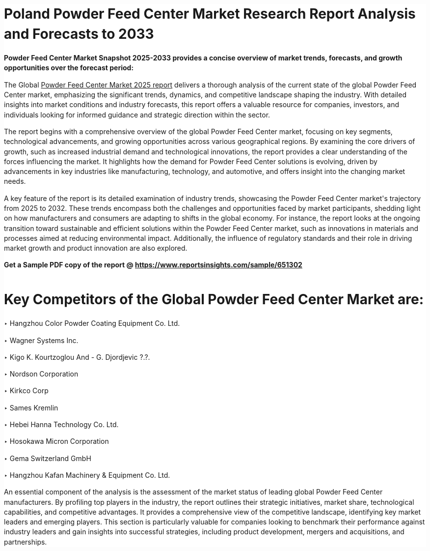 # Poland Powder Feed Center Market Research Report Analysis and Forecasts to 2033

<strong>Powder Feed Center Market Snapshot 2025-2033 provides a concise overview of market trends, forecasts, and growth opportunities over the forecast period:</strong>

The Global <a href=https://www.reportsinsights.com/sample/651302>Powder Feed Center Market 2025 report</a> delivers a thorough analysis of the current state of the global Powder Feed Center market, emphasizing the significant trends, dynamics, and competitive landscape shaping the industry. With detailed insights into market conditions and industry forecasts, this report offers a valuable resource for companies, investors, and individuals looking for informed guidance and strategic direction within the sector.

The report begins with a comprehensive overview of the global Powder Feed Center market, focusing on key segments, technological advancements, and growing opportunities across various geographical regions. By examining the core drivers of growth, such as increased industrial demand and technological innovations, the report provides a clear understanding of the forces influencing the market. It highlights how the demand for Powder Feed Center solutions is evolving, driven by advancements in key industries like manufacturing, technology, and automotive, and offers insight into the changing market needs.

A key feature of the report is its detailed examination of industry trends, showcasing the Powder Feed Center market's trajectory from 2025 to 2032. These trends encompass both the challenges and opportunities faced by market participants, shedding light on how manufacturers and consumers are adapting to shifts in the global economy. For instance, the report looks at the ongoing transition toward sustainable and efficient solutions within the Powder Feed Center market, such as innovations in materials and processes aimed at reducing environmental impact. Additionally, the influence of regulatory standards and their role in driving market growth and product innovation are also explored.

<strong>Get a Sample PDF copy of the report @ <a href=https://www.reportsinsights.com/sample/651302>https://www.reportsinsights.com/sample/651302</a></strong>

# <strong>Key Competitors of the Global Powder Feed Center Market are:</strong>

‣ Hangzhou Color Powder Coating Equipment Co. Ltd.

‣ Wagner Systems Inc.

‣ Kigo K. Kourtzoglou And - G. Djordjevic ?.?.

‣ Nordson Corporation

‣ Kirkco Corp

‣ Sames Kremlin

‣ Hebei Hanna Technology Co. Ltd.

‣ Hosokawa Micron Corporation

‣ Gema Switzerland GmbH

‣ Hangzhou Kafan Machinery & Equipment Co. Ltd.

An essential component of the analysis is the assessment of the market status of leading global Powder Feed Center manufacturers. By profiling top players in the industry, the report outlines their strategic initiatives, market share, technological capabilities, and competitive advantages. It provides a comprehensive view of the competitive landscape, identifying key market leaders and emerging players. This section is particularly valuable for companies looking to benchmark their performance against industry leaders and gain insights into successful strategies, including product development, mergers and acquisitions, and partnerships.
